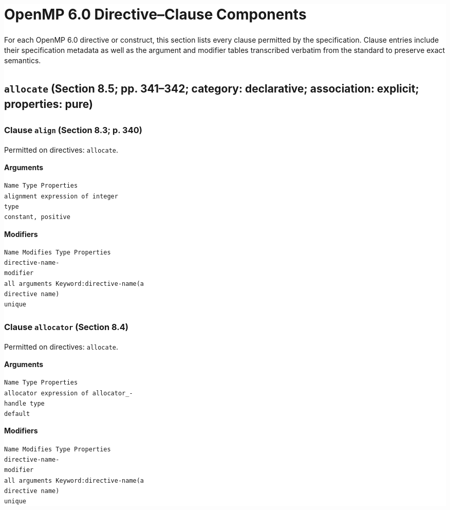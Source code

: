 # OpenMP 6.0 Directive–Clause Components

For each OpenMP 6.0 directive or construct, this section lists every clause permitted by the specification. Clause entries include their specification metadata as well as the argument and modifier tables transcribed verbatim from the standard to preserve exact semantics.

## `allocate` (Section 8.5; pp. 341–342; category: declarative; association: explicit; properties: pure)

### Clause `align` (Section 8.3; p. 340)

Permitted on directives: `allocate`.

**Arguments**

`````ignore
Name Type Properties
alignment expression of integer
type
constant, positive
`````

**Modifiers**

`````ignore
Name Modifies Type Properties
directive-name-
modifier
all arguments Keyword:directive-name(a
directive name)
unique
`````

### Clause `allocator` (Section 8.4)

Permitted on directives: `allocate`.

**Arguments**

`````ignore
Name Type Properties
allocator expression of allocator_-
handle type
default
`````

**Modifiers**

`````ignore
Name Modifies Type Properties
directive-name-
modifier
all arguments Keyword:directive-name(a
directive name)
unique
`````
